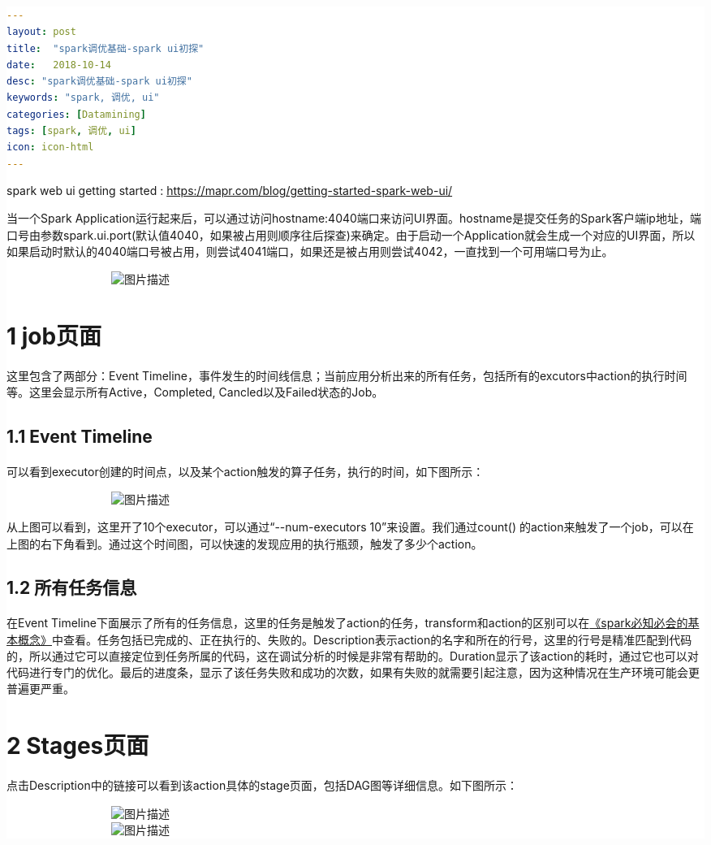 ```yaml
---
layout: post
title:  "spark调优基础-spark ui初探"
date:   2018-10-14
desc: "spark调优基础-spark ui初探"
keywords: "spark, 调优, ui"
categories: [Datamining]
tags: [spark, 调优, ui]
icon: icon-html
---
```


spark web ui getting started : https://mapr.com/blog/getting-started-spark-web-ui/

当一个Spark Application运行起来后，可以通过访问hostname:4040端口来访问UI界面。hostname是提交任务的Spark客户端ip地址，端口号由参数spark.ui.port(默认值4040，如果被占用则顺序往后探查)来确定。由于启动一个Application就会生成一个对应的UI界面，所以如果启动时默认的4040端口号被占用，则尝试4041端口，如果还是被占用则尝试4042，一直找到一个可用端口号为止。

<img src="https://img.mukewang.com/5bc2ffa800010c7f19960432.png" alt="图片描述" style="display:block; margin:auto; width:70%">

# **1 job页面**

这里包含了两部分：Event Timeline，事件发生的时间线信息；当前应用分析出来的所有任务，包括所有的excutors中action的执行时间等。这里会显示所有Active，Completed, Cancled以及Failed状态的Job。

## 1.1 Event Timeline

可以看到executor创建的时间点，以及某个action触发的算子任务，执行的时间，如下图所示：


<img src="https://img.mukewang.com/5bc2ffef000166f819070684.png" alt="图片描述" style="display:block; margin:auto; width:70%">


从上图可以看到，这里开了10个executor，可以通过“--num-executors 10”来设置。我们通过count() 的action来触发了一个job，可以在上图的右下角看到。通过这个时间图，可以快速的发现应用的执行瓶颈，触发了多少个action。

## 1.2 所有任务信息

在Event Timeline下面展示了所有的任务信息，这里的任务是触发了action的任务，transform和action的区别可以在[《spark必知必会的基本概念》](https://www.imooc.com/article/254085)中查看。任务包括已完成的、正在执行的、失败的。Description表示action的名字和所在的行号，这里的行号是精准匹配到代码的，所以通过它可以直接定位到任务所属的代码，这在调试分析的时候是非常有帮助的。Duration显示了该action的耗时，通过它也可以对代码进行专门的优化。最后的进度条，显示了该任务失败和成功的次数，如果有失败的就需要引起注意，因为这种情况在生产环境可能会更普遍更严重。

# 2 Stages页面

点击Description中的链接可以看到该action具体的stage页面，包括DAG图等详细信息。如下图所示：

<img src="https://img.mukewang.com/5bc3004d00015dae15350611.png" alt="图片描述" style="display:block; margin:auto; width:70%">


<img src="https://img.mukewang.com/5bc3006100010ae511490569.png" alt="图片描述" style="display:block; margin:auto; width:70%">
